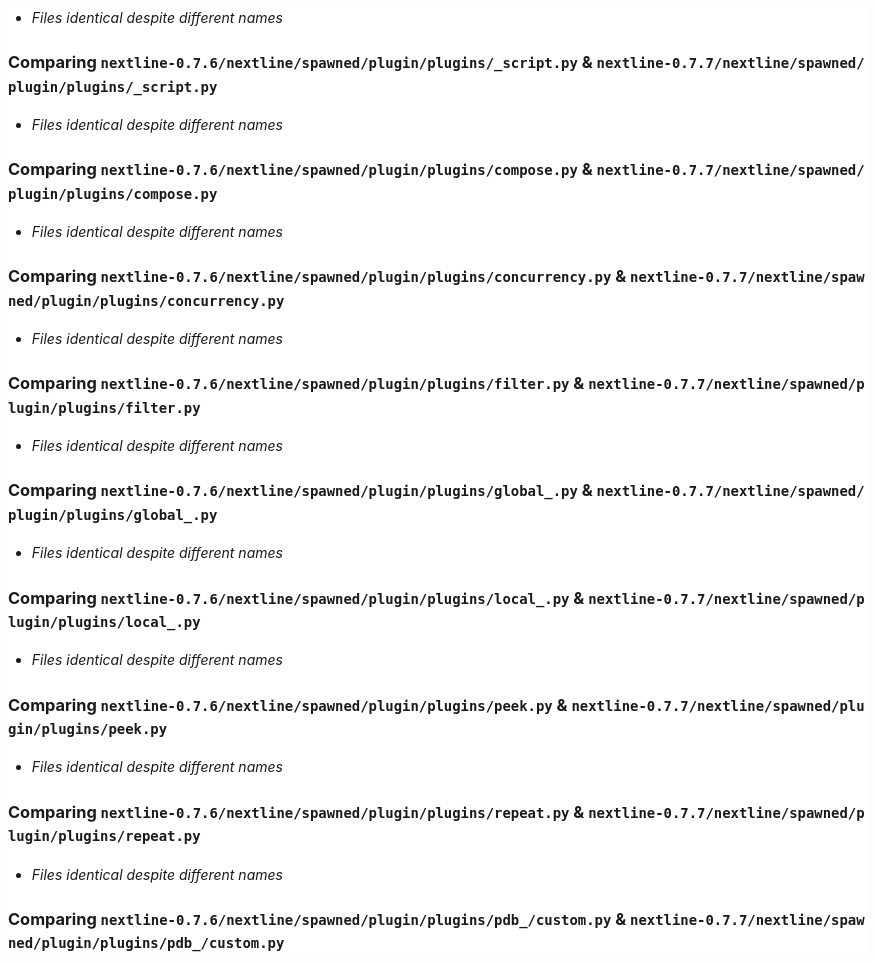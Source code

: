  * *Files identical despite different names*

### Comparing `nextline-0.7.6/nextline/spawned/plugin/plugins/_script.py` & `nextline-0.7.7/nextline/spawned/plugin/plugins/_script.py`

 * *Files identical despite different names*

### Comparing `nextline-0.7.6/nextline/spawned/plugin/plugins/compose.py` & `nextline-0.7.7/nextline/spawned/plugin/plugins/compose.py`

 * *Files identical despite different names*

### Comparing `nextline-0.7.6/nextline/spawned/plugin/plugins/concurrency.py` & `nextline-0.7.7/nextline/spawned/plugin/plugins/concurrency.py`

 * *Files identical despite different names*

### Comparing `nextline-0.7.6/nextline/spawned/plugin/plugins/filter.py` & `nextline-0.7.7/nextline/spawned/plugin/plugins/filter.py`

 * *Files identical despite different names*

### Comparing `nextline-0.7.6/nextline/spawned/plugin/plugins/global_.py` & `nextline-0.7.7/nextline/spawned/plugin/plugins/global_.py`

 * *Files identical despite different names*

### Comparing `nextline-0.7.6/nextline/spawned/plugin/plugins/local_.py` & `nextline-0.7.7/nextline/spawned/plugin/plugins/local_.py`

 * *Files identical despite different names*

### Comparing `nextline-0.7.6/nextline/spawned/plugin/plugins/peek.py` & `nextline-0.7.7/nextline/spawned/plugin/plugins/peek.py`

 * *Files identical despite different names*

### Comparing `nextline-0.7.6/nextline/spawned/plugin/plugins/repeat.py` & `nextline-0.7.7/nextline/spawned/plugin/plugins/repeat.py`

 * *Files identical despite different names*

### Comparing `nextline-0.7.6/nextline/spawned/plugin/plugins/pdb_/custom.py` & `nextline-0.7.7/nextline/spawned/plugin/plugins/pdb_/custom.py`
